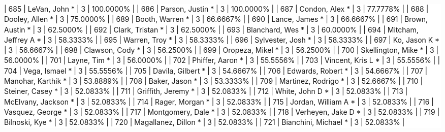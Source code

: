 |  685  | LeVan, John \* |  3 | 100.0000% |
|  686  | Parson, Justin \* |  3 | 100.0000% |
|  687  | Condon, Alex \* |  3 | 77.7778% |
|  688  | Dooley, Allen \* |  3 | 75.0000% |
|  689  | Booth, Warren \* |  3 | 66.6667% |
|  690  | Lance, James \* |  3 | 66.6667% |
|  691  | Brown, Austin \* |  3 | 62.5000% |
|  692  | Clark, Tristan \* |  3 | 62.5000% |
|  693  | Blanchard, Wes \* |  3 | 60.0000% |
|  694  | Mitcham, Jeffrey A \* |  3 | 58.3333% |
|  695  | Warren, Troy \* |  3 | 58.3333% |
|  696  | Sylvester, Josh \* |  3 | 58.3333% |
|  697  | Ko, Jason K \* |  3 | 56.6667% |
|  698  | Clawson, Cody \* |  3 | 56.2500% |
|  699  | Oropeza, Mikel \* |  3 | 56.2500% |
|  700  | Skellington, Mike \* |  3 | 56.0000% |
|  701  | Layne, Tim \* |  3 | 56.0000% |
|  702  | Phiffer, Aaron \* |  3 | 55.5556% |
|  703  | Vincent, Kris L \* |  3 | 55.5556% |
|  704  | Vega, Ismael \* |  3 | 55.5556% |
|  705  | Davila, Gilbert \* |  3 | 54.6667% |
|  706  | Edwards, Robert \* |  3 | 54.6667% |
|  707  | Manohar, Karthik \* |  3 | 53.8889% |
|  708  | Baker, Jason \* |  3 | 53.3333% |
|  709  | Martinez, Rodrigo \* |  3 | 52.6667% |
|  710  | Steiner, Casey \* |  3 | 52.0833% |
|  711  | Griffith, Jeremy \* |  3 | 52.0833% |
|  712  | White, John D \* |  3 | 52.0833% |
|  713  | McElvany, Jackson \* |  3 | 52.0833% |
|  714  | Rager, Morgan \* |  3 | 52.0833% |
|  715  | Jordan, William A \* |  3 | 52.0833% |
|  716  | Vasquez, George \* |  3 | 52.0833% |
|  717  | Montgomery, Dale \* |  3 | 52.0833% |
|  718  | Verheyen, Jake D \* |  3 | 52.0833% |
|  719  | Bilnoski, Kye \* |  3 | 52.0833% |
|  720  | Magallanez, Dillon \* |  3 | 52.0833% |
|  721  | Bianchini, Michael \* |  3 | 52.0833% |